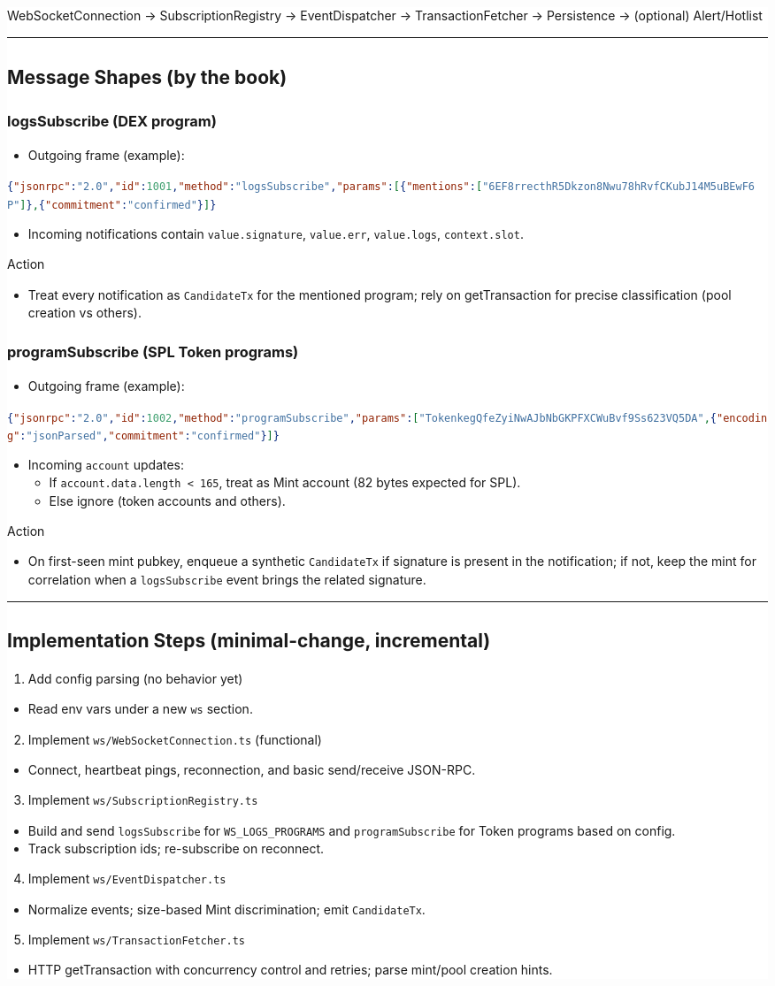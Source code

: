 WebSocketConnection → SubscriptionRegistry → EventDispatcher → TransactionFetcher → Persistence → (optional) Alert/Hotlist

---

## Message Shapes (by the book)

### logsSubscribe (DEX program)
- Outgoing frame (example):
```json
{"jsonrpc":"2.0","id":1001,"method":"logsSubscribe","params":[{"mentions":["6EF8rrecthR5Dkzon8Nwu78hRvfCKubJ14M5uBEwF6P"]},{"commitment":"confirmed"}]}
```
- Incoming notifications contain `value.signature`, `value.err`, `value.logs`, `context.slot`.

Action
- Treat every notification as `CandidateTx` for the mentioned program; rely on getTransaction for precise classification (pool creation vs others).

### programSubscribe (SPL Token programs)
- Outgoing frame (example):
```json
{"jsonrpc":"2.0","id":1002,"method":"programSubscribe","params":["TokenkegQfeZyiNwAJbNbGKPFXCWuBvf9Ss623VQ5DA",{"encoding":"jsonParsed","commitment":"confirmed"}]}
```
- Incoming `account` updates:
  - If `account.data.length < 165`, treat as Mint account (82 bytes expected for SPL).
  - Else ignore (token accounts and others).

Action
- On first-seen mint pubkey, enqueue a synthetic `CandidateTx` if signature is present in the notification; if not, keep the mint for correlation when a `logsSubscribe` event brings the related signature.

---

## Implementation Steps (minimal-change, incremental)

1) Add config parsing (no behavior yet)
- Read env vars under a new `ws` section.

2) Implement `ws/WebSocketConnection.ts` (functional)
- Connect, heartbeat pings, reconnection, and basic send/receive JSON-RPC.

3) Implement `ws/SubscriptionRegistry.ts`
- Build and send `logsSubscribe` for `WS_LOGS_PROGRAMS` and `programSubscribe` for Token programs based on config.
- Track subscription ids; re-subscribe on reconnect.

4) Implement `ws/EventDispatcher.ts`
- Normalize events; size-based Mint discrimination; emit `CandidateTx`.

5) Implement `ws/TransactionFetcher.ts`
- HTTP getTransaction with concurrency control and retries; parse mint/pool creation hints.
